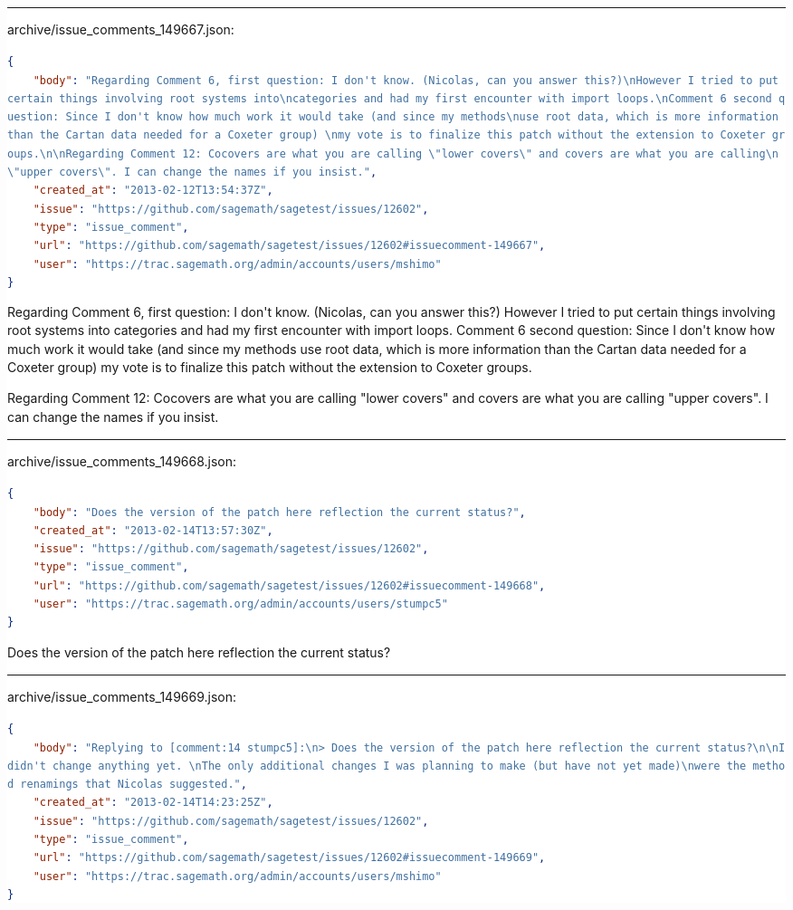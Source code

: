 

---

archive/issue_comments_149667.json:
```json
{
    "body": "Regarding Comment 6, first question: I don't know. (Nicolas, can you answer this?)\nHowever I tried to put certain things involving root systems into\ncategories and had my first encounter with import loops.\nComment 6 second question: Since I don't know how much work it would take (and since my methods\nuse root data, which is more information than the Cartan data needed for a Coxeter group) \nmy vote is to finalize this patch without the extension to Coxeter groups.\n\nRegarding Comment 12: Cocovers are what you are calling \"lower covers\" and covers are what you are calling\n\"upper covers\". I can change the names if you insist.",
    "created_at": "2013-02-12T13:54:37Z",
    "issue": "https://github.com/sagemath/sagetest/issues/12602",
    "type": "issue_comment",
    "url": "https://github.com/sagemath/sagetest/issues/12602#issuecomment-149667",
    "user": "https://trac.sagemath.org/admin/accounts/users/mshimo"
}
```

Regarding Comment 6, first question: I don't know. (Nicolas, can you answer this?)
However I tried to put certain things involving root systems into
categories and had my first encounter with import loops.
Comment 6 second question: Since I don't know how much work it would take (and since my methods
use root data, which is more information than the Cartan data needed for a Coxeter group) 
my vote is to finalize this patch without the extension to Coxeter groups.

Regarding Comment 12: Cocovers are what you are calling "lower covers" and covers are what you are calling
"upper covers". I can change the names if you insist.



---

archive/issue_comments_149668.json:
```json
{
    "body": "Does the version of the patch here reflection the current status?",
    "created_at": "2013-02-14T13:57:30Z",
    "issue": "https://github.com/sagemath/sagetest/issues/12602",
    "type": "issue_comment",
    "url": "https://github.com/sagemath/sagetest/issues/12602#issuecomment-149668",
    "user": "https://trac.sagemath.org/admin/accounts/users/stumpc5"
}
```

Does the version of the patch here reflection the current status?



---

archive/issue_comments_149669.json:
```json
{
    "body": "Replying to [comment:14 stumpc5]:\n> Does the version of the patch here reflection the current status?\n\nI didn't change anything yet. \nThe only additional changes I was planning to make (but have not yet made)\nwere the method renamings that Nicolas suggested.",
    "created_at": "2013-02-14T14:23:25Z",
    "issue": "https://github.com/sagemath/sagetest/issues/12602",
    "type": "issue_comment",
    "url": "https://github.com/sagemath/sagetest/issues/12602#issuecomment-149669",
    "user": "https://trac.sagemath.org/admin/accounts/users/mshimo"
}
```
